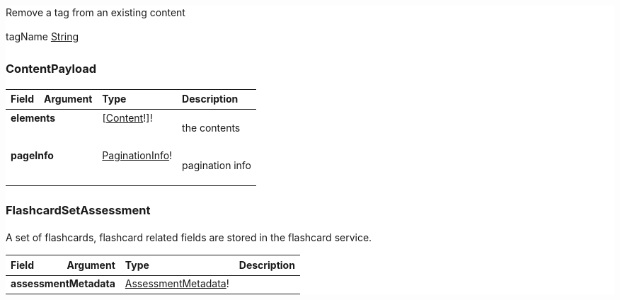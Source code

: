 
Remove a tag from an existing content

</td>
</tr>
<tr>
<td colspan="2" align="right" valign="top">tagName</td>
<td valign="top"><a href="#string">String</a></td>
<td></td>
</tr>
</tbody>
</table>

### ContentPayload

<table>
<thead>
<tr>
<th align="left">Field</th>
<th align="right">Argument</th>
<th align="left">Type</th>
<th align="left">Description</th>
</tr>
</thead>
<tbody>
<tr>
<td colspan="2" valign="top"><strong>elements</strong></td>
<td valign="top">[<a href="#content">Content</a>!]!</td>
<td>


the contents

</td>
</tr>
<tr>
<td colspan="2" valign="top"><strong>pageInfo</strong></td>
<td valign="top"><a href="#paginationinfo">PaginationInfo</a>!</td>
<td>


pagination info

</td>
</tr>
</tbody>
</table>

### FlashcardSetAssessment

A set of flashcards, flashcard related fields are stored in the flashcard service.

<table>
<thead>
<tr>
<th align="left">Field</th>
<th align="right">Argument</th>
<th align="left">Type</th>
<th align="left">Description</th>
</tr>
</thead>
<tbody>
<tr>
<td colspan="2" valign="top"><strong>assessmentMetadata</strong></td>
<td valign="top"><a href="#assessmentmetadata">AssessmentMetadata</a>!</td>
<td>
